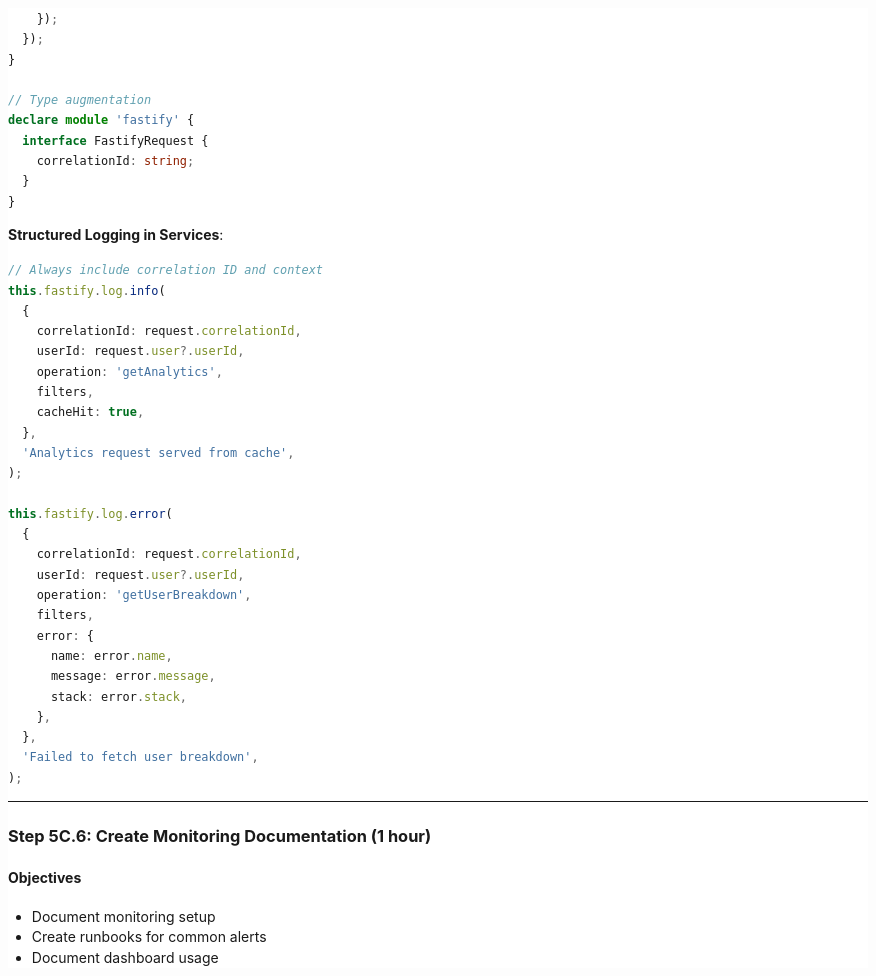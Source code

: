 ```typescript
    });
  });
}

// Type augmentation
declare module 'fastify' {
  interface FastifyRequest {
    correlationId: string;
  }
}
```

**Structured Logging in Services**:

```typescript
// Always include correlation ID and context
this.fastify.log.info(
  {
    correlationId: request.correlationId,
    userId: request.user?.userId,
    operation: 'getAnalytics',
    filters,
    cacheHit: true,
  },
  'Analytics request served from cache',
);

this.fastify.log.error(
  {
    correlationId: request.correlationId,
    userId: request.user?.userId,
    operation: 'getUserBreakdown',
    filters,
    error: {
      name: error.name,
      message: error.message,
      stack: error.stack,
    },
  },
  'Failed to fetch user breakdown',
);
```

---

### Step 5C.6: Create Monitoring Documentation (1 hour)

#### Objectives

- Document monitoring setup
- Create runbooks for common alerts
- Document dashboard usage
